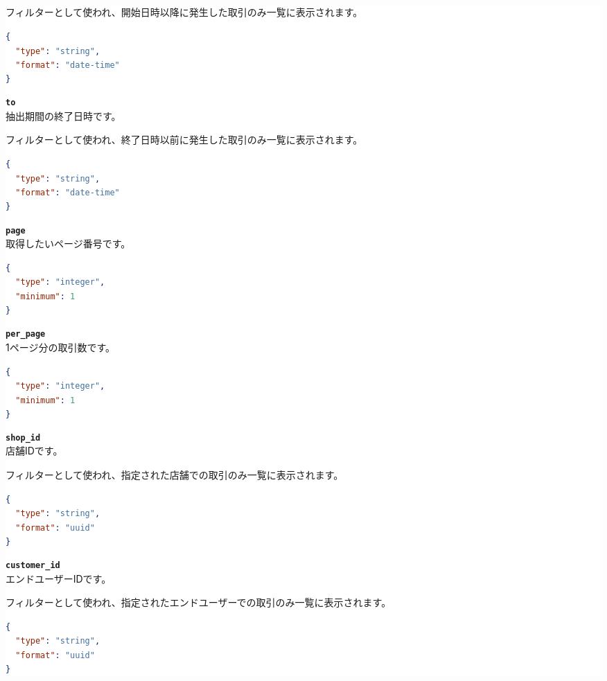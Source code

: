 フィルターとして使われ、開始日時以降に発生した取引のみ一覧に表示されます。
```json
{
  "type": "string",
  "format": "date-time"
}
```

**`to`**  
抽出期間の終了日時です。

フィルターとして使われ、終了日時以前に発生した取引のみ一覧に表示されます。
```json
{
  "type": "string",
  "format": "date-time"
}
```

**`page`**  
取得したいページ番号です。
```json
{
  "type": "integer",
  "minimum": 1
}
```

**`per_page`**  
1ページ分の取引数です。
```json
{
  "type": "integer",
  "minimum": 1
}
```

**`shop_id`**  
店舗IDです。

フィルターとして使われ、指定された店舗での取引のみ一覧に表示されます。
```json
{
  "type": "string",
  "format": "uuid"
}
```

**`customer_id`**  
エンドユーザーIDです。

フィルターとして使われ、指定されたエンドユーザーでの取引のみ一覧に表示されます。
```json
{
  "type": "string",
  "format": "uuid"
}
```
